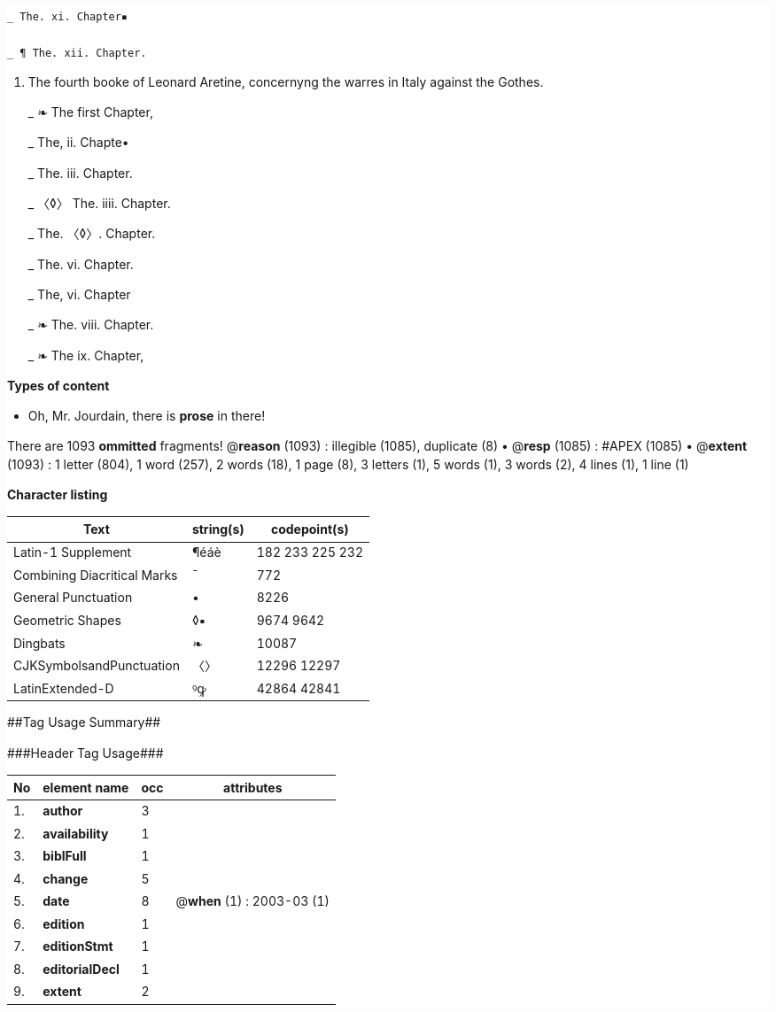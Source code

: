     _ The. xi. Chapter▪

    _ ¶ The. xii. Chapter.

1. The fourth booke of Leonard Aretine, concernyng the warres in Italy against the Gothes.

    _ ❧ The first Chapter,

    _ The, ii. Chapte•

    _ The. iii. Chapter.

    _ 〈◊〉 The. iiii. Chapter.

    _ The. 〈◊〉. Chapter.

    _ The. vi. Chapter.

    _ The, vi. Chapter

    _ ❧ The. viii. Chapter.

    _ ❧ The ix. Chapter,

**Types of content**

  * Oh, Mr. Jourdain, there is **prose** in there!

There are 1093 **ommitted** fragments! 
 @__reason__ (1093) : illegible (1085), duplicate (8)  •  @__resp__ (1085) : #APEX (1085)  •  @__extent__ (1093) : 1 letter (804), 1 word (257), 2 words (18), 1 page (8), 3 letters (1), 5 words (1), 3 words (2), 4 lines (1), 1 line (1)

**Character listing**


|Text|string(s)|codepoint(s)|
|---|---|---|
|Latin-1 Supplement|¶éáè|182 233 225 232|
|Combining             Diacritical Marks|̄|772|
|General Punctuation|•|8226|
|Geometric Shapes|◊▪|9674 9642|
|Dingbats|❧|10087|
|CJKSymbolsandPunctuation|〈〉|12296 12297|
|LatinExtended-D|ꝰꝙ|42864 42841|

##Tag Usage Summary##

###Header Tag Usage###

|No|element name|occ|attributes|
|---|---|---|---|
|1.|__author__|3||
|2.|__availability__|1||
|3.|__biblFull__|1||
|4.|__change__|5||
|5.|__date__|8| @__when__ (1) : 2003-03 (1)|
|6.|__edition__|1||
|7.|__editionStmt__|1||
|8.|__editorialDecl__|1||
|9.|__extent__|2||